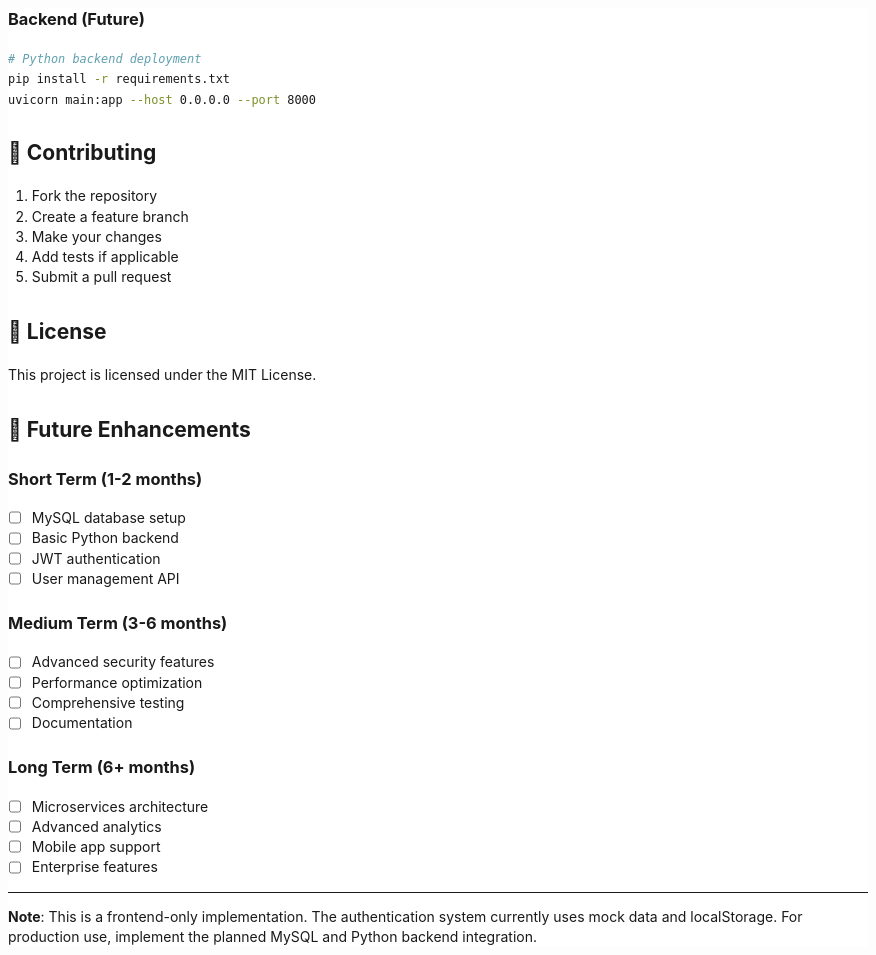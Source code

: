 ### Backend (Future)
```bash
# Python backend deployment
pip install -r requirements.txt
uvicorn main:app --host 0.0.0.0 --port 8000
```

## 🤝 Contributing

1. Fork the repository
2. Create a feature branch
3. Make your changes
4. Add tests if applicable
5. Submit a pull request

## 📝 License

This project is licensed under the MIT License.

## 🔮 Future Enhancements

### Short Term (1-2 months)
- [ ] MySQL database setup
- [ ] Basic Python backend
- [ ] JWT authentication
- [ ] User management API

### Medium Term (3-6 months)
- [ ] Advanced security features
- [ ] Performance optimization
- [ ] Comprehensive testing
- [ ] Documentation

### Long Term (6+ months)
- [ ] Microservices architecture
- [ ] Advanced analytics
- [ ] Mobile app support
- [ ] Enterprise features

---

**Note**: This is a frontend-only implementation. The authentication system currently uses mock data and localStorage. For production use, implement the planned MySQL and Python backend integration.
